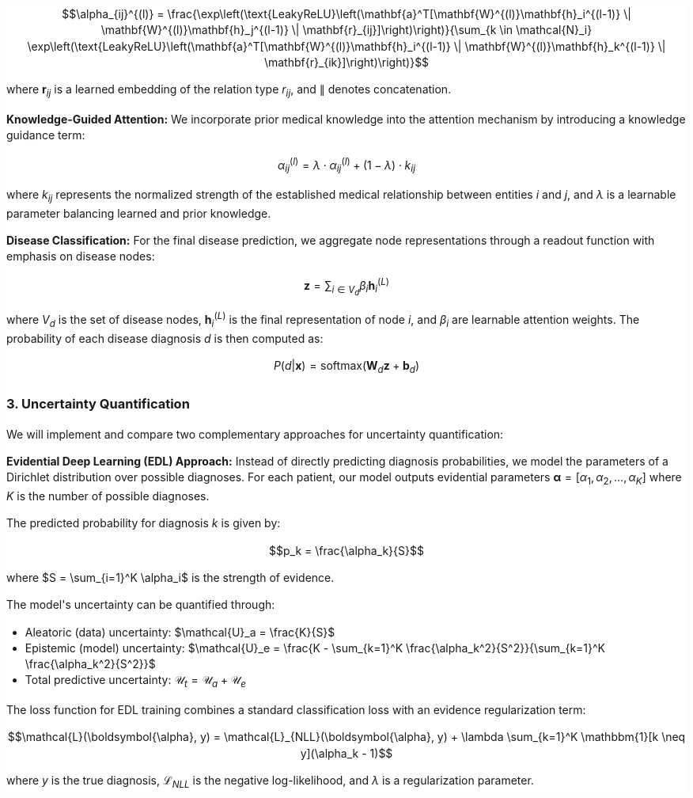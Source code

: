 $$\alpha_{ij}^{(l)} = \frac{\exp\left(\text{LeakyReLU}\left(\mathbf{a}^T[\mathbf{W}^{(l)}\mathbf{h}_i^{(l-1)} \| \mathbf{W}^{(l)}\mathbf{h}_j^{(l-1)} \| \mathbf{r}_{ij}]\right)\right)}{\sum_{k \in \mathcal{N}_i} \exp\left(\text{LeakyReLU}\left(\mathbf{a}^T[\mathbf{W}^{(l)}\mathbf{h}_i^{(l-1)} \| \mathbf{W}^{(l)}\mathbf{h}_k^{(l-1)} \| \mathbf{r}_{ik}]\right)\right)}$$

where $\mathbf{r}_{ij}$ is a learned embedding of the relation type $r_{ij}$, and $\|$ denotes concatenation.

**Knowledge-Guided Attention:**
We incorporate prior medical knowledge into the attention mechanism by introducing a knowledge guidance term:

$$\alpha_{ij}^{(l)} = \lambda \cdot \alpha_{ij}^{(l)} + (1-\lambda) \cdot k_{ij}$$

where $k_{ij}$ represents the normalized strength of the established medical relationship between entities $i$ and $j$, and $\lambda$ is a learnable parameter balancing learned and prior knowledge.

**Disease Classification:**
For the final disease prediction, we aggregate node representations through a readout function with emphasis on disease nodes:

$$\mathbf{z} = \sum_{i \in V_d} \beta_i \mathbf{h}_i^{(L)}$$

where $V_d$ is the set of disease nodes, $\mathbf{h}_i^{(L)}$ is the final representation of node $i$, and $\beta_i$ are learnable attention weights. The probability of each disease diagnosis $d$ is then computed as:

$$P(d|\mathbf{x}) = \text{softmax}(\mathbf{W}_d \mathbf{z} + \mathbf{b}_d)$$

### 3. Uncertainty Quantification

We will implement and compare two complementary approaches for uncertainty quantification:

**Evidential Deep Learning (EDL) Approach:**
Instead of directly predicting diagnosis probabilities, we model the parameters of a Dirichlet distribution over possible diagnoses. For each patient, our model outputs evidential parameters $\boldsymbol{\alpha} = [\alpha_1, \alpha_2, ..., \alpha_K]$ where $K$ is the number of possible diagnoses.

The predicted probability for diagnosis $k$ is given by:

$$p_k = \frac{\alpha_k}{S}$$

where $S = \sum_{i=1}^K \alpha_i$ is the strength of evidence.

The model's uncertainty can be quantified through:
- Aleatoric (data) uncertainty: $\mathcal{U}_a = \frac{K}{S}$
- Epistemic (model) uncertainty: $\mathcal{U}_e = \frac{K - \sum_{k=1}^K \frac{\alpha_k^2}{S^2}}{\sum_{k=1}^K \frac{\alpha_k^2}{S^2}}$
- Total predictive uncertainty: $\mathcal{U}_t = \mathcal{U}_a + \mathcal{U}_e$

The loss function for EDL training combines a standard classification loss with an evidence regularization term:

$$\mathcal{L}(\boldsymbol{\alpha}, y) = \mathcal{L}_{NLL}(\boldsymbol{\alpha}, y) + \lambda \sum_{k=1}^K \mathbbm{1}[k \neq y](\alpha_k - 1)$$

where $y$ is the true diagnosis, $\mathcal{L}_{NLL}$ is the negative log-likelihood, and $\lambda$ is a regularization parameter.
